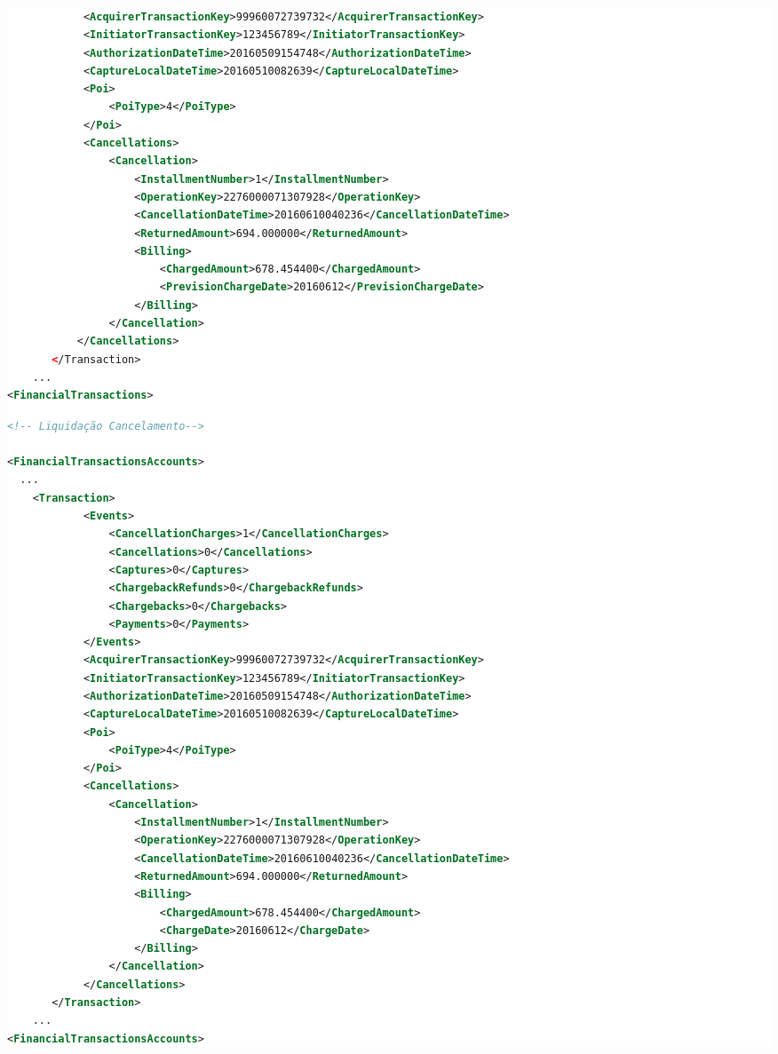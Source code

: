```xml Cancelamento
            <AcquirerTransactionKey>99960072739732</AcquirerTransactionKey>
            <InitiatorTransactionKey>123456789</InitiatorTransactionKey>
            <AuthorizationDateTime>20160509154748</AuthorizationDateTime>
            <CaptureLocalDateTime>20160510082639</CaptureLocalDateTime>
            <Poi>
                <PoiType>4</PoiType>
            </Poi>
            <Cancellations>
                <Cancellation>
                    <InstallmentNumber>1</InstallmentNumber>
                    <OperationKey>2276000071307928</OperationKey>
                    <CancellationDateTime>20160610040236</CancellationDateTime>
                    <ReturnedAmount>694.000000</ReturnedAmount>
                    <Billing>
                        <ChargedAmount>678.454400</ChargedAmount>
                        <PrevisionChargeDate>20160612</PrevisionChargeDate>
                    </Billing>
                </Cancellation>
           </Cancellations>
       </Transaction>
    ...
<FinancialTransactions>
```

```xml Liquidação
<!-- Liquidação Cancelamento-->

<FinancialTransactionsAccounts>
  ...
    <Transaction>
            <Events>
                <CancellationCharges>1</CancellationCharges>
                <Cancellations>0</Cancellations>
                <Captures>0</Captures>
                <ChargebackRefunds>0</ChargebackRefunds>
                <Chargebacks>0</Chargebacks>
                <Payments>0</Payments>
            </Events>
            <AcquirerTransactionKey>99960072739732</AcquirerTransactionKey>
            <InitiatorTransactionKey>123456789</InitiatorTransactionKey>
            <AuthorizationDateTime>20160509154748</AuthorizationDateTime>
            <CaptureLocalDateTime>20160510082639</CaptureLocalDateTime>
            <Poi>
                <PoiType>4</PoiType>
            </Poi>
            <Cancellations>
                <Cancellation>
                    <InstallmentNumber>1</InstallmentNumber>
                    <OperationKey>2276000071307928</OperationKey>
                    <CancellationDateTime>20160610040236</CancellationDateTime>
                    <ReturnedAmount>694.000000</ReturnedAmount>
                    <Billing>
                        <ChargedAmount>678.454400</ChargedAmount>
                        <ChargeDate>20160612</ChargeDate>
                    </Billing>
                </Cancellation>
            </Cancellations>
       </Transaction>
    ...
<FinancialTransactionsAccounts>
```
